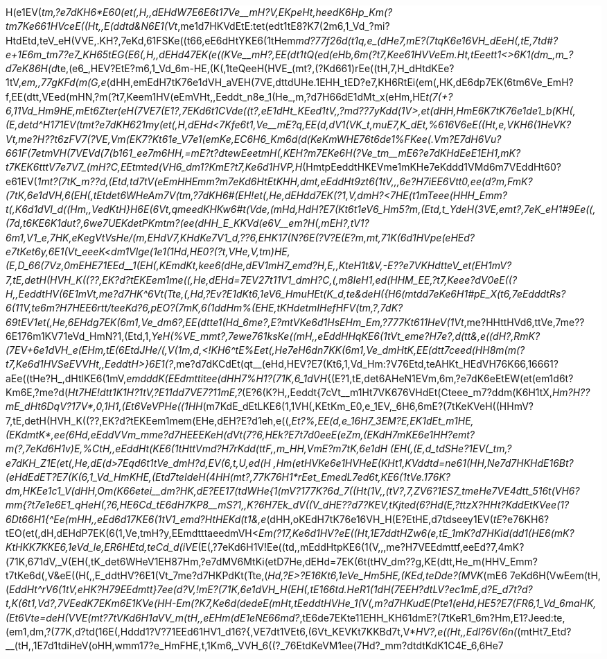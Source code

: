 H(e1EV(_tm,?e7dKH6*E60(et(,H,,dEHdW7E6E6t17Ve__mH?V,EKpeHt,heedK6Hp_Km(?tm7Ke661HVceE((Ht,,E(ddtd&N6E1(Vt_,me1d7HKVdEtE:tet(edt1tE8?K7(2m6,1_Vd_?mi?HtdEtd,teV_eH(VVE,.KH?,7eKd,61FSKe((t66,eE6dHtYKE6(1tHem*md?77f26d(t1q,e_(dHe7,mE?(7tqK6e16VH_dEeH(,tE,_7td#?e+1E6m_tm7?e7_KH65tEG(E6(,H,,dEHd47EK(e((KVe__mH?_,EE(dt1tQ(ed(eHb,6m(?t7,Kee61HVVeEm.Ht,tEeett1<>6K1(dm_,m_?d7eK86H(d*te,(e6_,HEV?EtE?m6,1_Vd_6m-HE,(K(,1teQeeH(HVE_(mt?,(?Kd661)rEe((tH,7,H_dHtdKEe?1tV,_em,,77gKFd(m(G,e_(dHH,emEdH7tK76e1dVH_aVEH(7VE,dttdUHe.1EHH_tED?e7,KH6RtEi(em(,HK,dE6dp7EK(6tm6Ve_EmH?f,EE(dtt,VEed(mHN,?m(?t7,Keem1HV(eEmVHt,,Eeddt_n8e_1(He_,m,?d7H66dE1dMt_x(eHm,HE*t(7(+?6,11Vd_Hm9HE,mEt6Zter(eH(7VE7(E1?,7EKd6t1CVde((t?_,eE1dHt_KEed1tV,,?md??7yKdd(1V>,et(dHH,HmE6K7tK76e1de1_b(KH(,(E,detd^H171EV(_tmt?e7dKH621my(et(,H_,dEHd<7Kfe6t1,Ve__mE?q,EE(d,dV1(VK_t,muE7,K_dEt,%616V6eE((Ht,e,VKH6(1HeVK?Vt_,me?H??t6zFV7(?VE,Vm(EK7?Kt61e_V7e1(emKe,EC6H6_Km6d(d(KeKmWHE76t6de1%FKee(.Vm?_E7dH6Vu?661F(7etmVH(7VEVd(7(b161_ee7m6HH,=mE?t?dtewEeetmH(,KEH?m7EKe6H(?Ve_tm__mE6?e7dKHdEeE1EH1_,mK?t7KEK6tttV7e7V7_(mH?C,EEtmted(VH6_dm1?KmE?t7,Ke6d1HVP,H*(HmtpEeddtHKEVme1mKHe7eKddd1VMd6m7VEddHt60?e61EV(_1mt?(7tK_m??d,(Etd,td7tV(eEmHHEmm?m7eKd6HtEtKHH,dmt,eEddHt9zt6(1tV,,,6e?H7iEE6Vtt0,ee(d?m,FmK?(7tK,6e1dVH,6(EH(,tEtdet6WHeAm7V(_tm,?_7dKH6#(EH!et(,He,dEHdd7EK(_?1,V,_dmH?<7HE(_t1mTeee(HHH_Emm?t(,_K6d1dVI_d((Hm,,VedKtH}H6E(6Vt,qmeedKHKw6#t(Vde,(mHd,HdH?E7(Kt6t1eV6_Hm5?m,(Etd,t_YdeH(3VE,emt?,7eK_eH1#9Ee((,(7d,t6KE6K1dut_?,6we7UEKdetPKmtm?(ee(dHH_E_KKVd(e6V__em?H(,mEH?,tV1?6m1,V1_e,7HK,eKegVtVsHe/(_m__,EHdV7,KHdKe7V1_d,??6,_EHK17(N?6E(?V?_E(E?m,mt,71K(6d1HVpe(eHEd?e7tKet6y,6E1(Vt_eeeK<dm1Vlge_(1e1(1Hd,HE0?(?_t,VHe,V_,tm)HE,(E,D_66(7Vz,0mEHE71EEd__1(EH(,KEmdKt,kee6(dHe,dEV1mH7_emd?H,E,,KteH1t&V,-E??e7VKHdtteV_et(EH1mV?7,tE,detH(HVH_K((??,EK?d?tEKEem1me((,He,dEHd=7EV27t11V1_dmH?C,(,m8IeH1,ed(HHM_EE,?t7,Keee?dV0eE((?H,,EeddtHV(6E1mVt_,me?d7HK^6Vt(Tte,(,Hd,?Ev?E1dKt6,1eV6_HmuHEt(K_d,te&deH({H6_(mtdd7eKe6H1#pE_X(t6,7eEdddtRs?6(11V,te6m?H7HEE6rtt/teeKd?6,pEO?(7mK,6(1ddHm%(EHE,tKHdetmIHefHFV(_tm,?,7dK?69tEV1et(,He,6EHdg7EK(6m1,Ve_dm6?_,EE(dtte1(Hd_6me?_,E?mtVKe6d1HsEHm_Em,?777Kt611HeV(1Vt_,me?HHttHVd6,ttVe,7me??6E176m1KV71eVd_HmN?1,(Etd,1,_YeH(%VE_mmt?,7ewe761ksKe((mH,,eEddHHqKE6(1tVt_eme?H7e?,d(tt&,e((dH?,RmK?(7EV+6e1dVH_e(EHm,tE(6EtdJHe/(,V(_1m,d,<!KH6^tE%Eet(,He7eH6dn7KK(6m1,Ve_dmHtK,EE(dtt7ceed(HH8m(m(?t7,Ke6d1HVSeEVVHt,,EeddtH>}6E1(_?_,me?d7dKCdEt(qt__(eHd,HEV?E7(Kt6,1,Vd_Hm:?V76Etd,teAHKt_HEdVH76K66,16661?aEe((tHe?H_,dHtlKE6(1mV,_emdddK(EEdmttitee(dHH7%H1?(71K,6_1dVH_{(E?1,tE,det6AHeN1EVm,6m,?e7dK6eEtEW(et(em1d6t?Km6E,?me?d(_Ht7HE!dtt1K1H?1tV,?E11dd7VE7?11mE,?_(E?6(K?H,,Eeddt{7cVt__m1Ht7VK676VHdEt(Cteee_m7?ddm(K6H1tX,_Hm?H??mE_dHt6DqV?17V*,0,1H1,(Et6VeVPHe((1HH_(m7KdE_dEtLKE6(1,1VH(,KEtKm_E0,e_1EV,_6H6,6mE?(7tKeKVeH((HHmV?7,tE,detH(HVH_K((??,EK?d?tEKEem1mem(EHe,dEH?E?d1eh,e((,__Et?%,EE(d,e_16H7_3EM?E,EK1dEt_m1HE,(EKdmtK*,ee(6Hd,eEddVVm_mme?d7HEEEKeH(dVt(7?6,HEk?E7t7d0eeE(eZm,(EKdH7mKE6e1HH?_emt?_m(?,7eKd6H1v)E,%CtH,,eEddHt(KE6(1tHttVmd?H7rKdd(ttF,_,m_HH,VmE?m7tK,6e1dH _*(EH(,(E,d_tdSHe?1EV(_tm,?e7dKH_Z1E*(et(,He,dE(d>7Eqd6t1tVe_dmH?d,EV(6,t,U,ed(_H
,Hm(etHVKe6e1HVHeE(KHt1,KVddtd=ne61(HH_,Ne7d7HKHdE16Bt_?(eHdEdET?E7(K(6,1_Vd_HmKHE,(Etd7teIdeH(4HH_(mt?,77K76H1*rEet_EmedL7ed6t,KE6(1tVe.176K?dm,HKEe1c1_V(dHH,Om(K66etei__dm?HK,dE_?EE17(tdWHe{1(mV?177K?6d_7((Ht(1V,,(tV?,7,ZV6?1ES7_tmeHe7VE4dtt_516t(VH6?mm{?t7e1e6E1_qHeH(,?6,HE6Cd_tE6dH7KP8__mS?1,,K?6H7Ek_dV((V_dHE??d7?KEV,tKjted(6?Hd(E,?ttzX?HHt?KddEtKVee(1?6Dt66H1{^Ee(mHH,,eEd6d17KE6(1tV1_emd?HtHEKd(t1&,e_(dHH,oKEdH7tK76e16VH_H(E?EtHE,d7tdseey1EV(_tE_?e76KH6?tEO(et(,dH,dEHdP7EK(6(1,Ve,tmH?y,EEmdtttaeedmVH<_Em(?17,Ke6d1HV?eE((Ht,1E7ddtHZw6(e,tE_1mK?d7HKid(dd1(HE6(mK?KtHKK7KKE6,1eVd_le,ER6HEtd,teCd_d(iVE_(E(,?7eKd6H1V!Ee((td,,mEddHtpKE6(1(V,,,me?H7VEEdmttf,eeEd?7,4mK?(71K,671dV,_V(EH(,tK_det6WHeV1EH87Hm,?e7dMV6MtKi(etD7He,dEHd=7EK(6t(tHV_dm??g,KE(dtt,He_m(HHV_Emm?t7tKe6d(,V&eE((H(,,E_ddtHV?6E1(Vt_7me?d7HKPdKt(Tte,(_Hd,?E>?E16Kt6,1eVe_Hm5HE,(KEd,teDde?(MVK_(mE6 7eKd6H(VwEem(tH,(_EddHt^rV6(1tV,_eHK?H79EEdmtt}7ee(d?V,!mE?(71K,6e1dVH_H(EH(,tE166td.HeR1(1dH(7EEH?dtLV?ec1mE,d?E_d7t?d?t,K(6t1,Vd?,7VEedK7EKm6E1KVe(HH-_Em(?K7,Ke6d(dedeE(mHt,tEeddtHVHe_1(V(_,m_?d7HKudE(_Pte1(eHd,HE5?E7(FR6,1_Vd_6maHK,(Et6Vte=deH(VVE_(mt?7tVKd6H1aVV_m(tH,,eEHm(dE1eNE66md?_,tE6de7EKte11EHH_KH61dmE?(7tKeR1_6m?Hm,E1?Jeed:te,(em1,dm,?(77K,d?td(16E(,Hddd1?V?71EEd61HV1_d16?{,VE7dt1VEt6,(6Vt_KEVKt7KKBd7t,V*_HV?,e((Ht,,EdI?6V(6n(_(mtHt7_Etd?__(tH,,1E7d1tdiHeV(oHH,wmm17?e_HmFHE,t,1Km6,_VVH_6((?_76EtdKeVM1ee(7Hd?_mm?dtdtKdK1C4E_6,6He7